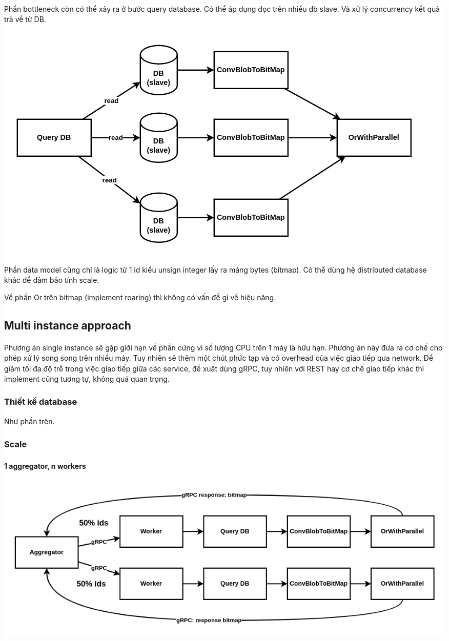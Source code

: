 Phần bottleneck còn có thể xảy ra ở bước query database. Có thể áp dụng đọc trên nhiều db slave. Và xử lý concurrency kết quả trả về từ DB.

![alt](./assets/read-slave.png)

Phần data model cũng chỉ là logic từ 1 id kiểu unsign integer lấy ra mảng bytes (bitmap). Có thể dùng hệ distributed database khác để đảm bảo tính scale.

Về phần Or trên bitmap (implement roaring) thì không có vấn đề gì về hiệu năng.

## Multi instance approach

Phương án single instance sẽ gặp giới hạn về phần cứng vì số lượng CPU trên 1 máy là hữu hạn. Phương án này đưa ra cơ chế cho phép xử lý song song trên nhiều máy. Tuy nhiên sẽ thêm một chút phức tạp và có overhead của việc giao tiếp qua network. Để giám tối đa độ trễ trong việc giao tiếp giữa các service, đề xuất dùng gRPC, tuy nhiên với REST hay cơ chế giao tiếp khác thì implement cũng tương tự, không quá quan trọng.

### Thiết kế database

Như phần trên.

### Scale

#### 1 aggregator, n workers

![alt](./assets/single-aggregator.png)
